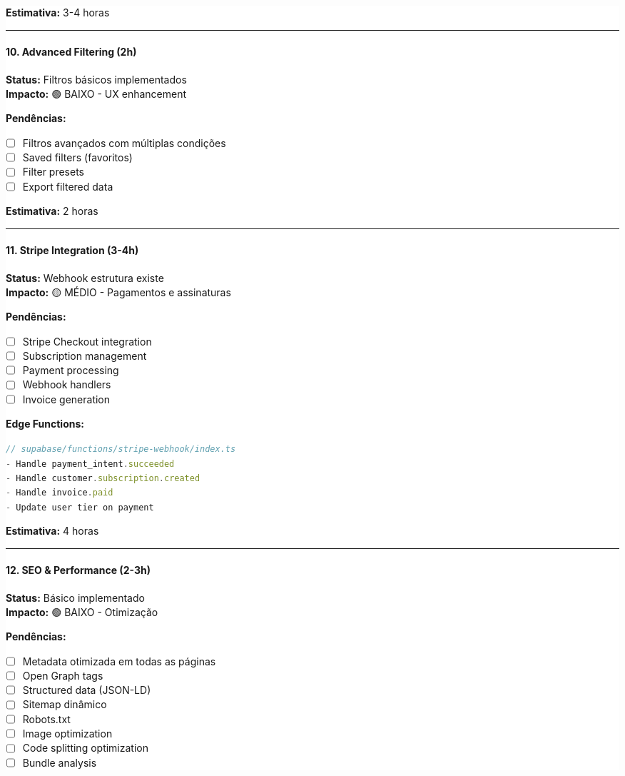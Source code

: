 **Estimativa:** 3-4 horas

---

#### 10. **Advanced Filtering** (2h)
**Status:** Filtros básicos implementados  
**Impacto:** 🟢 BAIXO - UX enhancement

**Pendências:**
- [ ] Filtros avançados com múltiplas condições
- [ ] Saved filters (favoritos)
- [ ] Filter presets
- [ ] Export filtered data

**Estimativa:** 2 horas

---

#### 11. **Stripe Integration** (3-4h)
**Status:** Webhook estrutura existe  
**Impacto:** 🟡 MÉDIO - Pagamentos e assinaturas

**Pendências:**
- [ ] Stripe Checkout integration
- [ ] Subscription management
- [ ] Payment processing
- [ ] Webhook handlers
- [ ] Invoice generation

**Edge Functions:**
```typescript
// supabase/functions/stripe-webhook/index.ts
- Handle payment_intent.succeeded
- Handle customer.subscription.created
- Handle invoice.paid
- Update user tier on payment
```

**Estimativa:** 4 horas

---

#### 12. **SEO & Performance** (2-3h)
**Status:** Básico implementado  
**Impacto:** 🟢 BAIXO - Otimização

**Pendências:**
- [ ] Metadata otimizada em todas as páginas
- [ ] Open Graph tags
- [ ] Structured data (JSON-LD)
- [ ] Sitemap dinâmico
- [ ] Robots.txt
- [ ] Image optimization
- [ ] Code splitting optimization
- [ ] Bundle analysis
